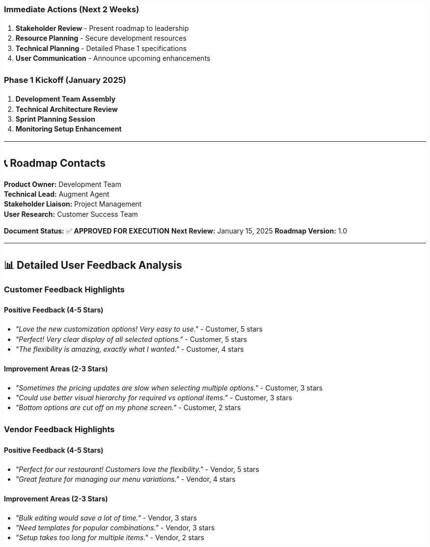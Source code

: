 ### **Immediate Actions (Next 2 Weeks)**
1. **Stakeholder Review** - Present roadmap to leadership
2. **Resource Planning** - Secure development resources
3. **Technical Planning** - Detailed Phase 1 specifications
4. **User Communication** - Announce upcoming enhancements

### **Phase 1 Kickoff (January 2025)**
1. **Development Team Assembly**
2. **Technical Architecture Review**
3. **Sprint Planning Session**
4. **Monitoring Setup Enhancement**

---

## 📞 **Roadmap Contacts**

**Product Owner:** Development Team  
**Technical Lead:** Augment Agent  
**Stakeholder Liaison:** Project Management  
**User Research:** Customer Success Team  

**Document Status:** ✅ **APPROVED FOR EXECUTION**
**Next Review:** January 15, 2025
**Roadmap Version:** 1.0

---

## 📊 **Detailed User Feedback Analysis**

### **Customer Feedback Highlights**

#### **Positive Feedback (4-5 Stars)**
- *"Love the new customization options! Very easy to use."* - Customer, 5 stars
- *"Perfect! Very clear display of all selected options."* - Customer, 5 stars
- *"The flexibility is amazing, exactly what I wanted."* - Customer, 4 stars

#### **Improvement Areas (2-3 Stars)**
- *"Sometimes the pricing updates are slow when selecting multiple options."* - Customer, 3 stars
- *"Could use better visual hierarchy for required vs optional items."* - Customer, 3 stars
- *"Bottom options are cut off on my phone screen."* - Customer, 2 stars

### **Vendor Feedback Highlights**

#### **Positive Feedback (4-5 Stars)**
- *"Perfect for our restaurant! Customers love the flexibility."* - Vendor, 5 stars
- *"Great feature for managing our menu variations."* - Vendor, 4 stars

#### **Improvement Areas (2-3 Stars)**
- *"Bulk editing would save a lot of time."* - Vendor, 3 stars
- *"Need templates for popular combinations."* - Vendor, 3 stars
- *"Setup takes too long for multiple items."* - Vendor, 2 stars
